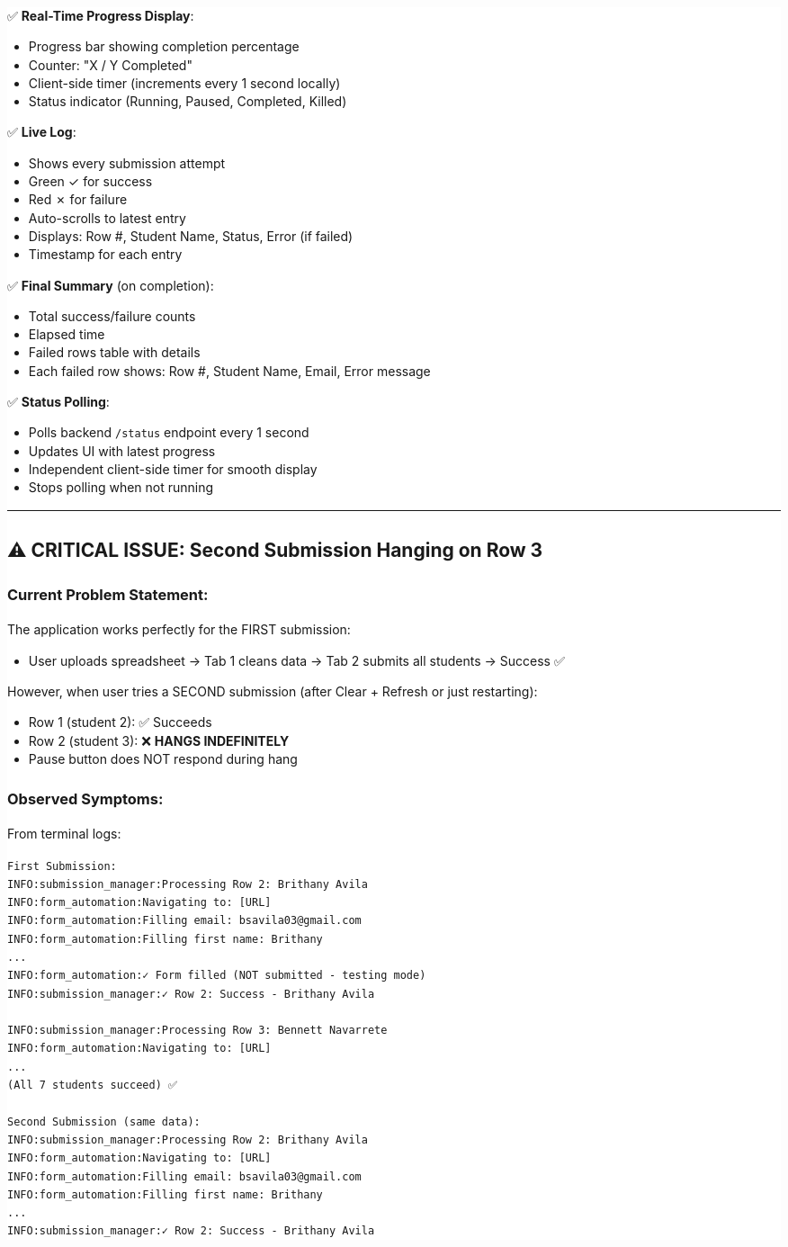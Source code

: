 ✅ **Real-Time Progress Display**:
- Progress bar showing completion percentage
- Counter: "X / Y Completed"
- Client-side timer (increments every 1 second locally)
- Status indicator (Running, Paused, Completed, Killed)

✅ **Live Log**:
- Shows every submission attempt
- Green ✓ for success
- Red ✗ for failure
- Auto-scrolls to latest entry
- Displays: Row #, Student Name, Status, Error (if failed)
- Timestamp for each entry

✅ **Final Summary** (on completion):
- Total success/failure counts
- Elapsed time
- Failed rows table with details
- Each failed row shows: Row #, Student Name, Email, Error message

✅ **Status Polling**:
- Polls backend `/status` endpoint every 1 second
- Updates UI with latest progress
- Independent client-side timer for smooth display
- Stops polling when not running

---

## ⚠️ CRITICAL ISSUE: Second Submission Hanging on Row 3

### **Current Problem Statement**:

The application works perfectly for the FIRST submission:
- User uploads spreadsheet → Tab 1 cleans data → Tab 2 submits all students → Success ✅

However, when user tries a SECOND submission (after Clear + Refresh or just restarting):
- Row 1 (student 2): ✅ Succeeds
- Row 2 (student 3): ❌ **HANGS INDEFINITELY**
- Pause button does NOT respond during hang

### **Observed Symptoms**:

From terminal logs:
```
First Submission:
INFO:submission_manager:Processing Row 2: Brithany Avila
INFO:form_automation:Navigating to: [URL]
INFO:form_automation:Filling email: bsavila03@gmail.com
INFO:form_automation:Filling first name: Brithany
...
INFO:form_automation:✓ Form filled (NOT submitted - testing mode)
INFO:submission_manager:✓ Row 2: Success - Brithany Avila

INFO:submission_manager:Processing Row 3: Bennett Navarrete  
INFO:form_automation:Navigating to: [URL]
...
(All 7 students succeed) ✅

Second Submission (same data):
INFO:submission_manager:Processing Row 2: Brithany Avila
INFO:form_automation:Navigating to: [URL]
INFO:form_automation:Filling email: bsavila03@gmail.com
INFO:form_automation:Filling first name: Brithany
...
INFO:submission_manager:✓ Row 2: Success - Brithany Avila

```